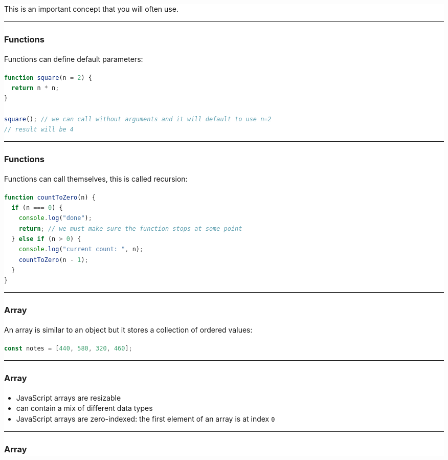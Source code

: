 This is an important concept that you will often use.

---

### Functions

Functions can define default parameters:

```js
function square(n = 2) {
  return n * n;
}

square(); // we can call without arguments and it will default to use n=2
// result will be 4
```

---

### Functions

Functions can call themselves, this is called recursion:

```js
function countToZero(n) {
  if (n === 0) {
    console.log("done"); 
    return; // we must make sure the function stops at some point
  } else if (n > 0) {
    console.log("current count: ", n);
    countToZero(n - 1);
  }
}
```

---

### Array

An array is similar to an object but it stores a collection of ordered values:

```js
const notes = [440, 580, 320, 460];
```

---

### Array

- JavaScript arrays are resizable
- can contain a mix of different data types
- JavaScript arrays are zero-indexed: the first element of an array is at index `0`

---

### Array
